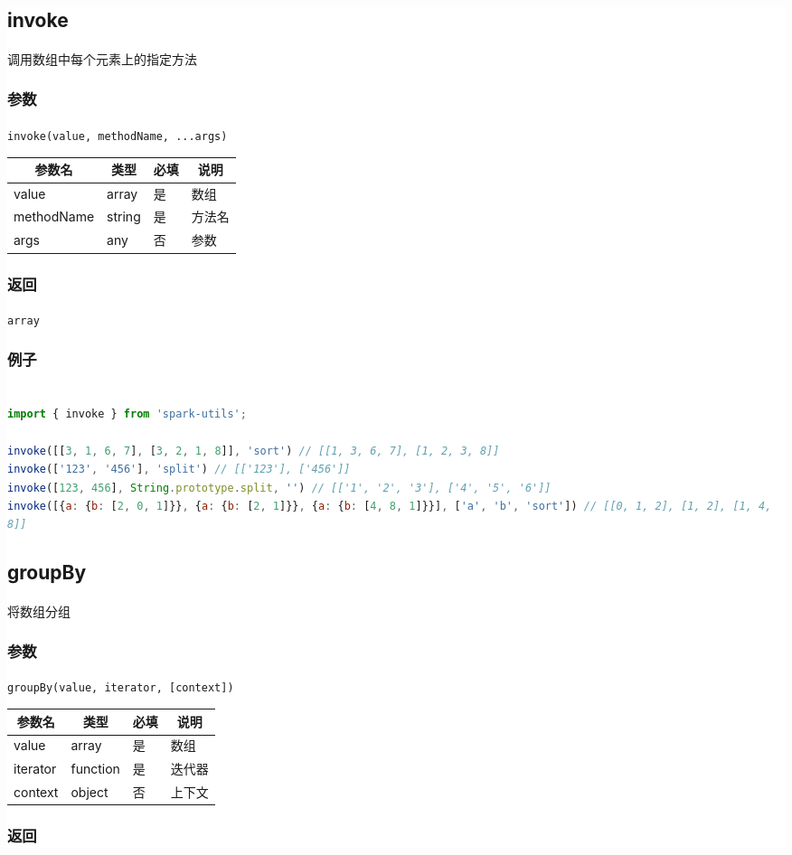 ## invoke

调用数组中每个元素上的指定方法

### 参数

`invoke(value, methodName, ...args)`

| 参数名 | 类型 | 必填 | 说明 |
| --- | --- | --- | --- |
| value | array | 是 | 数组 |
| methodName | string | 是 | 方法名 |
| args | any | 否 | 参数 |

### 返回

`array`

### 例子

```js

import { invoke } from 'spark-utils';

invoke([[3, 1, 6, 7], [3, 2, 1, 8]], 'sort') // [[1, 3, 6, 7], [1, 2, 3, 8]]
invoke(['123', '456'], 'split') // [['123'], ['456']]
invoke([123, 456], String.prototype.split, '') // [['1', '2', '3'], ['4', '5', '6']]
invoke([{a: {b: [2, 0, 1]}}, {a: {b: [2, 1]}}, {a: {b: [4, 8, 1]}}], ['a', 'b', 'sort']) // [[0, 1, 2], [1, 2], [1, 4, 8]]

```

## groupBy

将数组分组

### 参数

`groupBy(value, iterator, [context])`

| 参数名 | 类型 | 必填 | 说明 |
| --- | --- | --- | --- |
| value | array | 是 | 数组 |
| iterator | function | 是 | 迭代器 |
| context | object | 否 | 上下文 |

### 返回
